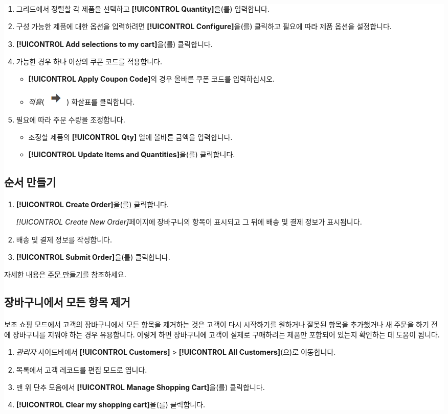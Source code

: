 1. 그리드에서 정렬할 각 제품을 선택하고 **[!UICONTROL Quantity]**&#x200B;을(를) 입력합니다.

1. 구성 가능한 제품에 대한 옵션을 입력하려면 **[!UICONTROL Configure]**&#x200B;을(를) 클릭하고 필요에 따라 제품 옵션을 설정합니다.

1. **[!UICONTROL Add selections to my cart]**&#x200B;을(를) 클릭합니다.

1. 가능한 경우 하나 이상의 쿠폰 코드를 적용합니다.

   - **[!UICONTROL Apply Coupon Code]**&#x200B;의 경우 올바른 쿠폰 코드를 입력하십시오.

   - _적용_( ![화살표 아이콘](../assets/icon-apply-arrow.png) ) 화살표를 클릭합니다.

1. 필요에 따라 주문 수량을 조정합니다.

   - 조정할 제품의 **[!UICONTROL Qty]** 열에 올바른 금액을 입력합니다.

   - **[!UICONTROL Update Items and Quantities]**&#x200B;을(를) 클릭합니다.

## 순서 만들기

1. **[!UICONTROL Create Order]**&#x200B;을(를) 클릭합니다.

   _[!UICONTROL Create New Order]_&#x200B;페이지에 장바구니의 항목이 표시되고 그 뒤에 배송 및 결제 정보가 표시됩니다.

1. 배송 및 결제 정보를 작성합니다.

1. **[!UICONTROL Submit Order]**&#x200B;을(를) 클릭합니다.

자세한 내용은 [주문 만들기](customer-account-create-order.md)를 참조하세요.

## 장바구니에서 모든 항목 제거

보조 쇼핑 모드에서 고객의 장바구니에서 모든 항목을 제거하는 것은 고객이 다시 시작하기를 원하거나 잘못된 항목을 추가했거나 새 주문을 하기 전에 장바구니를 지워야 하는 경우 유용합니다. 이렇게 하면 장바구니에 고객이 실제로 구매하려는 제품만 포함되어 있는지 확인하는 데 도움이 됩니다.

1. _관리자_ 사이드바에서 **[!UICONTROL Customers]** > **[!UICONTROL All Customers]**(으)로 이동합니다.

1. 목록에서 고객 레코드를 편집 모드로 엽니다.

1. 맨 위 단추 모음에서 **[!UICONTROL Manage Shopping Cart]**&#x200B;을(를) 클릭합니다.

1. **[!UICONTROL Clear my shopping cart]**&#x200B;을(를) 클릭합니다.
